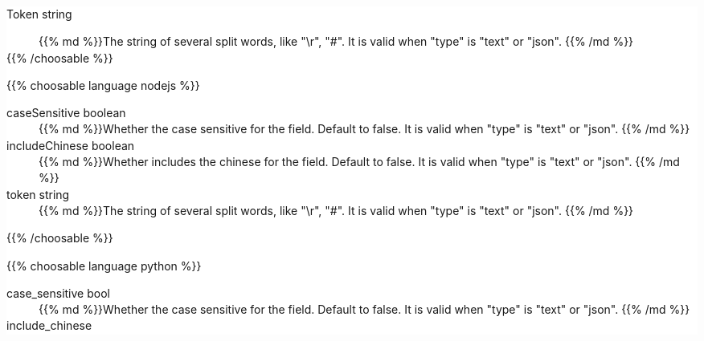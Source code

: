<a href="#token_go" style="color: inherit; text-decoration: inherit;">Token</a>
</span>
        <span class="property-indicator"></span>
        <span class="property-type">string</span>
    </dt>
    <dd>{{% md %}}The string of several split words, like "\r", "#". It is valid when "type" is "text" or "json".
{{% /md %}}</dd></dl>
{{% /choosable %}}

{{% choosable language nodejs %}}
<dl class="resources-properties"><dt class="property-optional"
            title="Optional">
        <span id="casesensitive_nodejs">
<a href="#casesensitive_nodejs" style="color: inherit; text-decoration: inherit;">case<wbr>Sensitive</a>
</span>
        <span class="property-indicator"></span>
        <span class="property-type">boolean</span>
    </dt>
    <dd>{{% md %}}Whether the case sensitive for the field. Default to false. It is valid when "type" is "text" or "json".
{{% /md %}}</dd><dt class="property-optional"
            title="Optional">
        <span id="includechinese_nodejs">
<a href="#includechinese_nodejs" style="color: inherit; text-decoration: inherit;">include<wbr>Chinese</a>
</span>
        <span class="property-indicator"></span>
        <span class="property-type">boolean</span>
    </dt>
    <dd>{{% md %}}Whether includes the chinese for the field. Default to false. It is valid when "type" is "text" or "json".
{{% /md %}}</dd><dt class="property-optional"
            title="Optional">
        <span id="token_nodejs">
<a href="#token_nodejs" style="color: inherit; text-decoration: inherit;">token</a>
</span>
        <span class="property-indicator"></span>
        <span class="property-type">string</span>
    </dt>
    <dd>{{% md %}}The string of several split words, like "\r", "#". It is valid when "type" is "text" or "json".
{{% /md %}}</dd></dl>
{{% /choosable %}}

{{% choosable language python %}}
<dl class="resources-properties"><dt class="property-optional"
            title="Optional">
        <span id="case_sensitive_python">
<a href="#case_sensitive_python" style="color: inherit; text-decoration: inherit;">case_<wbr>sensitive</a>
</span>
        <span class="property-indicator"></span>
        <span class="property-type">bool</span>
    </dt>
    <dd>{{% md %}}Whether the case sensitive for the field. Default to false. It is valid when "type" is "text" or "json".
{{% /md %}}</dd><dt class="property-optional"
            title="Optional">
        <span id="include_chinese_python">
<a href="#include_chinese_python" style="color: inherit; text-decoration: inherit;">include_<wbr>chinese</a>
</span>